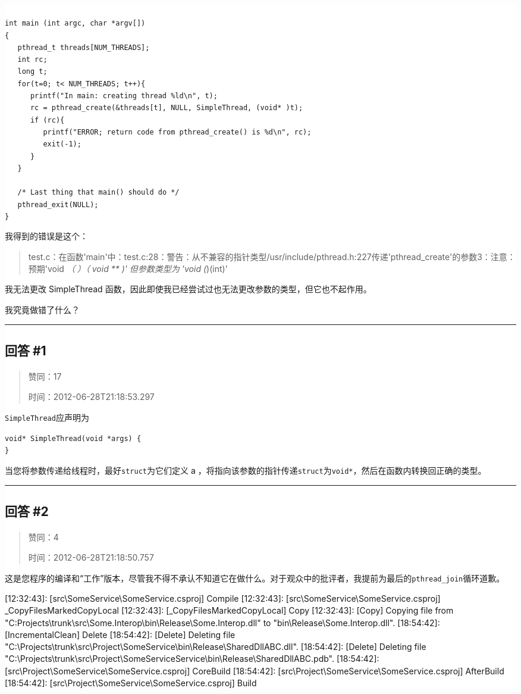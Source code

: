 ```

int main (int argc, char *argv[])
{
   pthread_t threads[NUM_THREADS];
   int rc;
   long t;
   for(t=0; t< NUM_THREADS; t++){
      printf("In main: creating thread %ld\n", t);
      rc = pthread_create(&threads[t], NULL, SimpleThread, (void* )t);
      if (rc){
         printf("ERROR; return code from pthread_create() is %d\n", rc);
         exit(-1);
      }
   }

   /* Last thing that main() should do */
   pthread_exit(NULL);
} 
```

我得到的错误是这个：

> test.c：在函数'main'中：test.c:28：警告：从不兼容的指针类型/usr/include/pthread.h:227传递'pthread_create'的参数3：注意：预期'void *（* *）（ void ** )' 但参数类型为 'void (*)(int)'</p>

我无法更改 SimpleThread 函数，因此即使我已经尝试过也无法更改参数的类型，但它也不起作用。

我究竟做错了什么？

* * *

## 回答 #1

> 赞同：17
> 
> 时间：2012-06-28T21:18:53.297

`SimpleThread`应声明为

```
void* SimpleThread(void *args) {
} 
```

当您将参数传递给线程时，最好`struct`为它们定义 a ，将指向该参数的指针传递`struct`为`void*`，然后在函数内转换回正确的类型。

* * *

## 回答 #2

> 赞同：4
> 
> 时间：2012-06-28T21:18:50.757

这是您程序的编译和“工作”版本，尽管我不得不承认不知道它在做什么。对于观众中的批评者，我提前为最后的`pthread_join`循环道歉。


[12:32:43]:  [src\SomeService\SomeService.csproj] Compile
[12:32:43]:  [src\SomeService\SomeService.csproj] _CopyFilesMarkedCopyLocal
[12:32:43]:      [_CopyFilesMarkedCopyLocal] Copy
[12:32:43]:          [Copy] Copying file from "C:Projects\trunk\src\Some.Interop\bin\Release\Some.Interop.dll" to "bin\Release\Some.Interop.dll".
[18:54:42]:         [IncrementalClean] Delete
[18:54:42]:             [Delete] Deleting file "C:\Projects\trunk\src\Project\SomeService\bin\Release\SharedDllABC.dll".
[18:54:42]:             [Delete] Deleting file "C:\Projects\trunk\src\Project\SomeServiceService\bin\Release\SharedDllABC.pdb".
[18:54:42]:     [src\Project\SomeService\SomeService.csproj] CoreBuild
[18:54:42]:     [src\Project\SomeService\SomeService.csproj] AfterBuild
[18:54:42]:     [src\Project\SomeService\SomeService.csproj] Build 